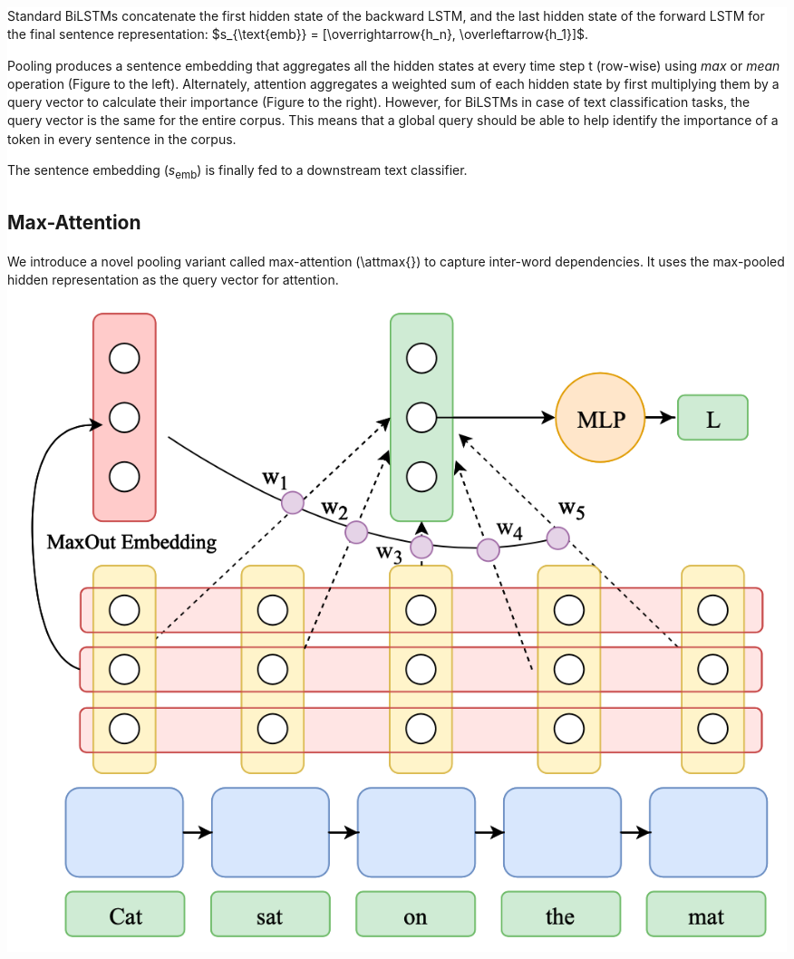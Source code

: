 Standard BiLSTMs concatenate the first hidden state of the backward LSTM, and the last hidden state of the forward LSTM for the final sentence representation:
$s_{\text{emb}} = [\overrightarrow{h_n}, \overleftarrow{h_1}]$.

Pooling produces a sentence embedding that aggregates all the hidden states at every time step t (row-wise) using $max$ or $mean$ operation (Figure to the left). Alternately, attention aggregates a weighted sum of each hidden state by first multiplying them by a query vector to calculate their importance (Figure to the right). However, for BiLSTMs in case of text classification tasks, the query vector is the same for the entire corpus. This means that a global query should be able to help identify the importance of a token in every sentence in the corpus.

The sentence embedding ($s_{\text{emb}}$) is finally fed to a downstream text classifier.

## Max-Attention

We introduce a novel pooling variant called max-attention (\attmax{}) to capture inter-word dependencies. It uses the max-pooled hidden representation as the query vector for attention. 

![/assets/images/2020-11-20-Pooling-Analysis-Blog/Untitled.png](/assets/images/2020-11-20-Pooling-Analysis-Blog/Untitled.png)

